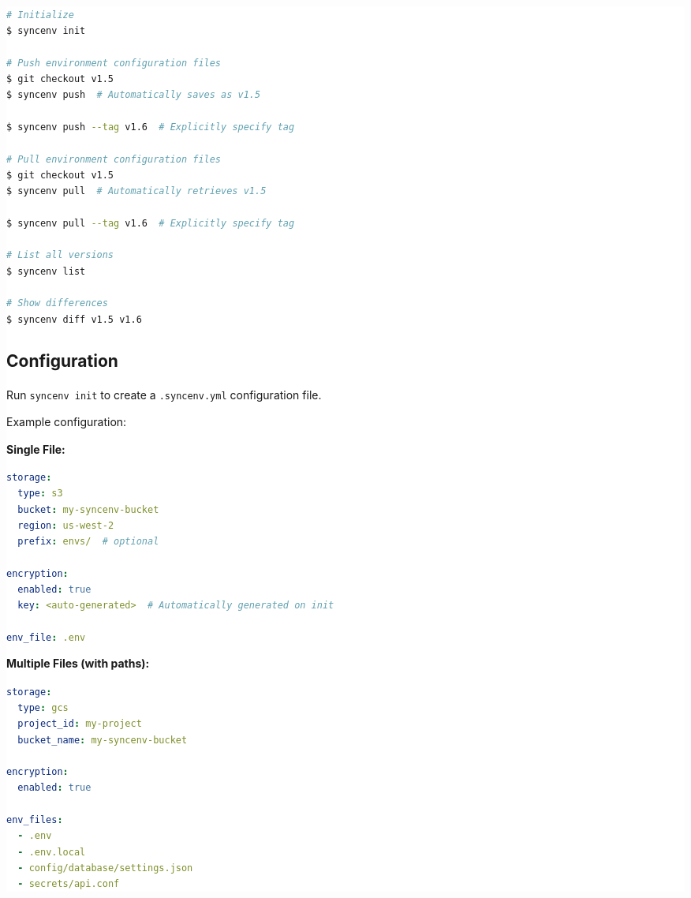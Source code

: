 ```bash
# Initialize
$ syncenv init

# Push environment configuration files
$ git checkout v1.5
$ syncenv push  # Automatically saves as v1.5

$ syncenv push --tag v1.6  # Explicitly specify tag

# Pull environment configuration files
$ git checkout v1.5
$ syncenv pull  # Automatically retrieves v1.5

$ syncenv pull --tag v1.6  # Explicitly specify tag

# List all versions
$ syncenv list

# Show differences
$ syncenv diff v1.5 v1.6
```

## Configuration

Run `syncenv init` to create a `.syncenv.yml` configuration file.

Example configuration:

**Single File:**
```yaml
storage:
  type: s3
  bucket: my-syncenv-bucket
  region: us-west-2
  prefix: envs/  # optional

encryption:
  enabled: true
  key: <auto-generated>  # Automatically generated on init

env_file: .env
```

**Multiple Files (with paths):**
```yaml
storage:
  type: gcs
  project_id: my-project
  bucket_name: my-syncenv-bucket

encryption:
  enabled: true

env_files:
  - .env
  - .env.local
  - config/database/settings.json
  - secrets/api.conf
```
